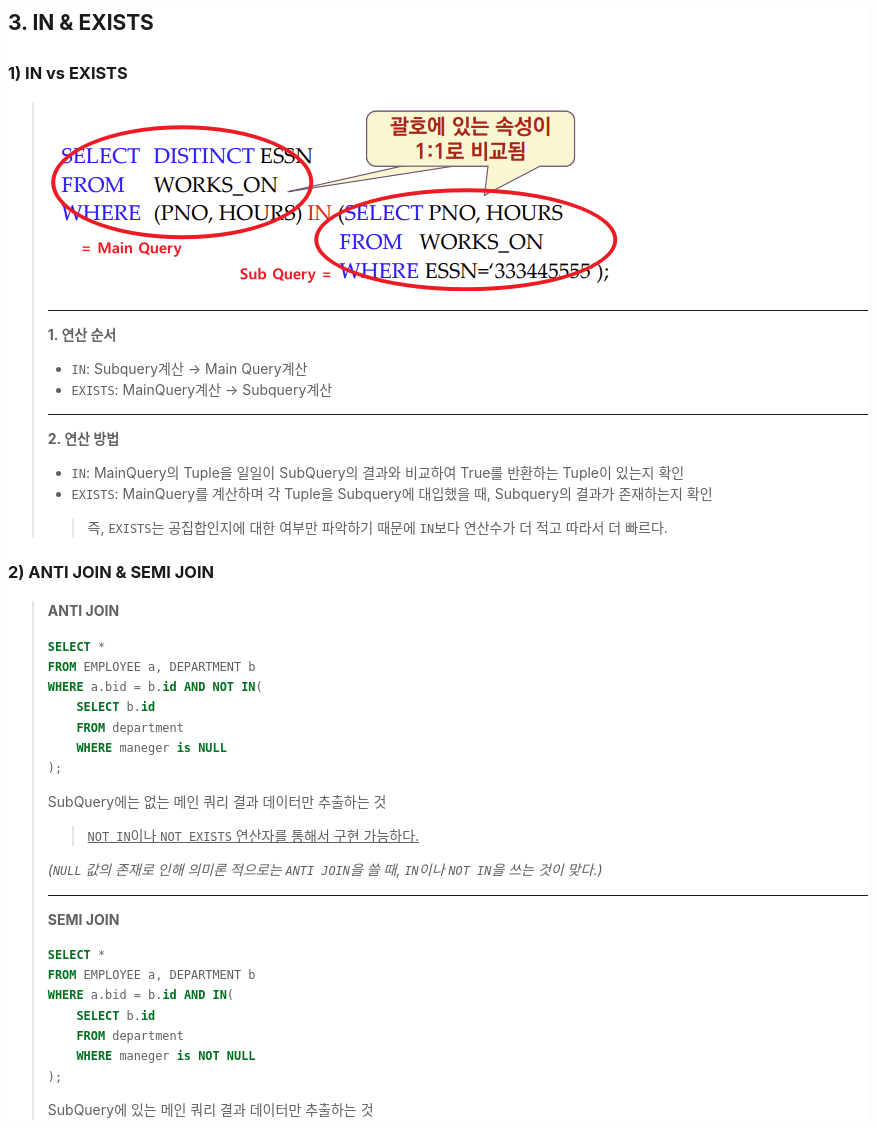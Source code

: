 ## 3. IN & EXISTS

### 1) IN vs EXISTS

> ![Alt text](/assets/img/post/database/main_sub_query.png)
>
> ---
> **1. 연산 순서**<br>
>   - `IN`: Subquery계산 &rarr; Main Query계산
>   - `EXISTS`: MainQuery계산 &rarr; Subquery계산
>
> ---
> **2. 연산 방법**<br>
>   - `IN`: MainQuery의 Tuple을 일일이 SubQuery의 결과와 비교하여 True를 반환하는 Tuple이 있는지 확인
>   - `EXISTS`: MainQuery를 계산하며 각 Tuple을 Subquery에 대입했을 때, Subquery의 결과가 존재하는지 확인
>
>> 즉, `EXISTS`는 공집합인지에 대한 여부만 파악하기 때문에 `IN`보다 연산수가 더 적고 따라서 더 빠르다.

### 2) ANTI JOIN & SEMI JOIN

> **ANTI JOIN**
> 
> ```sql
> SELECT *
> FROM EMPLOYEE a, DEPARTMENT b
> WHERE a.bid = b.id AND NOT IN(
>     SELECT b.id
>     FROM department
>     WHERE maneger is NULL
> );
> ```
> 
> SubQuery에는 없는 메인 쿼리 결과 데이터만 추출하는 것
>
>> <u>`NOT IN`이나 `NOT EXISTS` 연산자를 통해서 구현 가능하다.</u>
>
> *(`NULL` 값의 존재로 인해 의미론 적으로는 `ANTI JOIN`을 쓸 때, `IN`이나 `NOT IN`을 쓰는 것이 맞다.)*
> 
> ---
> **SEMI JOIN**
>
> ```sql
> SELECT *
> FROM EMPLOYEE a, DEPARTMENT b
> WHERE a.bid = b.id AND IN(
>     SELECT b.id
>     FROM department
>     WHERE maneger is NOT NULL
> );
> ```
>
> SubQuery에 있는 메인 쿼리 결과 데이터만 추출하는 것
>